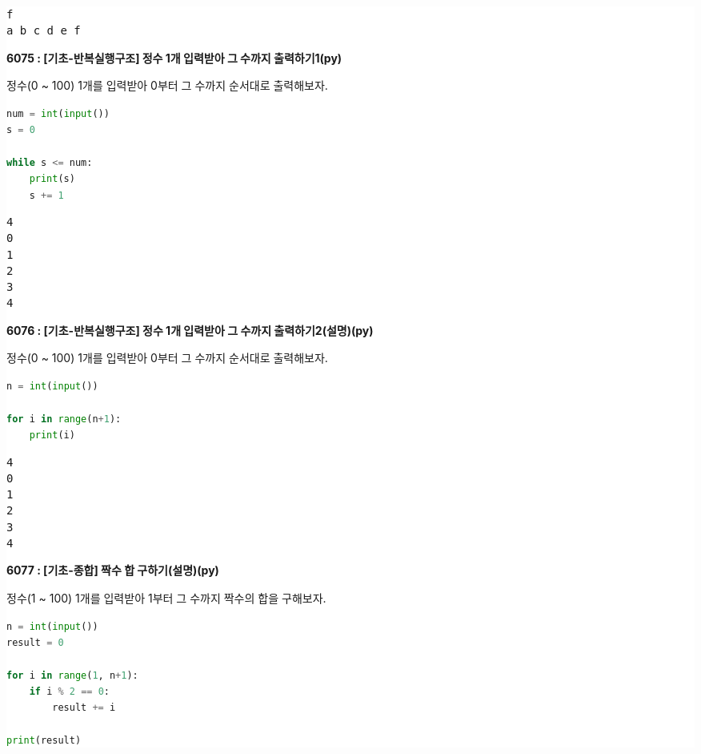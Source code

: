 <pre>
f
a b c d e f 
</pre>
<strong>6075 : [기초-반복실행구조] 정수 1개 입력받아 그 수까지 출력하기1(py)</strong><br>

정수(0 ~ 100) 1개를 입력받아 0부터 그 수까지 순서대로 출력해보자.



```python
num = int(input())
s = 0

while s <= num:
    print(s)
    s += 1
```

<pre>
4
0
1
2
3
4
</pre>
<strong>6076 : [기초-반복실행구조] 정수 1개 입력받아 그 수까지 출력하기2(설명)(py)</strong><br>

정수(0 ~ 100) 1개를 입력받아 0부터 그 수까지 순서대로 출력해보자.



```python
n = int(input())

for i in range(n+1):
    print(i)
```

<pre>
4
0
1
2
3
4
</pre>
<strong>6077 : [기초-종합] 짝수 합 구하기(설명)(py)</strong><br>

정수(1 ~ 100) 1개를 입력받아 1부터 그 수까지 짝수의 합을 구해보자.



```python
n = int(input())
result = 0

for i in range(1, n+1):
    if i % 2 == 0:
        result += i

print(result)
```

